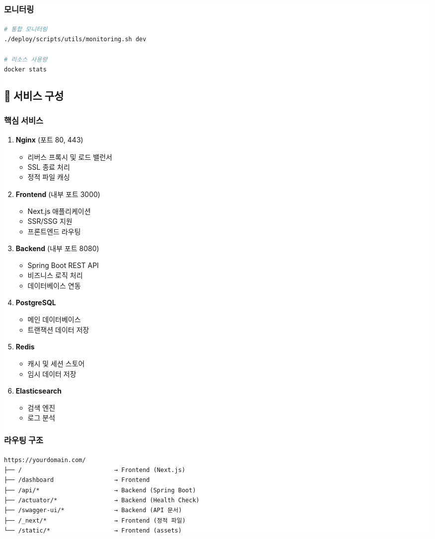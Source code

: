 ### 모니터링

```bash
# 통합 모니터링
./deploy/scripts/utils/monitoring.sh dev

# 리소스 사용량
docker stats
```

## 🔧 서비스 구성

### 핵심 서비스

1. **Nginx** (포트 80, 443)
    - 리버스 프록시 및 로드 밸런서
    - SSL 종료 처리
    - 정적 파일 캐싱

2. **Frontend** (내부 포트 3000)
    - Next.js 애플리케이션
    - SSR/SSG 지원
    - 프론트엔드 라우팅

3. **Backend** (내부 포트 8080)
    - Spring Boot REST API
    - 비즈니스 로직 처리
    - 데이터베이스 연동

4. **PostgreSQL**
    - 메인 데이터베이스
    - 트랜잭션 데이터 저장

5. **Redis**
    - 캐시 및 세션 스토어
    - 임시 데이터 저장

6. **Elasticsearch**
    - 검색 엔진
    - 로그 분석

### 라우팅 구조

```
https://yourdomain.com/
├── /                          → Frontend (Next.js)
├── /dashboard                 → Frontend
├── /api/*                     → Backend (Spring Boot)
├── /actuator/*                → Backend (Health Check)
├── /swagger-ui/*              → Backend (API 문서)
├── /_next/*                   → Frontend (정적 파일)
└── /static/*                  → Frontend (assets)
```
